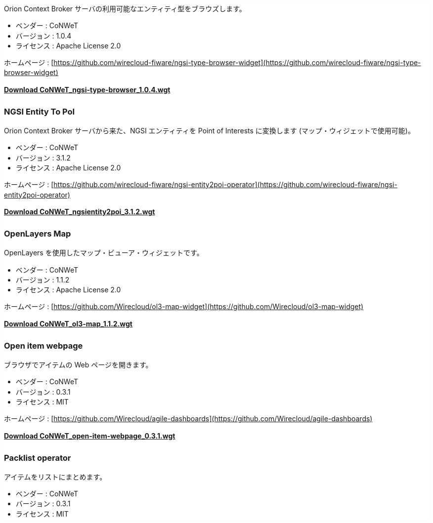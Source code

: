 Orion Context Broker サーバの利用可能なエンティティ型をブラウズします。

* ベンダー : CoNWeT
* バージョン : 1.0.4
* ライセンス : Apache License 2.0

ホームページ : [https://github.com/wirecloud-fiware/ngsi-type-browser-widget](https://github.com/wirecloud-fiware/ngsi-type-browser-widget)

**[Download CoNWeT\_ngsi-type-browser\_1.0.4.wgt](https://github.com/wirecloud-fiware/ngsi-type-browser-widget/releases/download/1.0.4/CoNWeT_ngsi-type-browser_1.0.4.wgt)**

### NGSI Entity To PoI

Orion Context Broker サーバから来た、NGSI エンティティを Point of Interests に変換します (マップ・ウィジェットで使用可能)。

* ベンダー : CoNWeT
* バージョン : 3.1.2
* ライセンス : Apache License 2.0

ホームページ : [https://github.com/wirecloud-fiware/ngsi-entity2poi-operator](https://github.com/wirecloud-fiware/ngsi-entity2poi-operator)

**[Download CoNWeT\_ngsientity2poi\_3.1.2.wgt](https://github.com/wirecloud-fiware/ngsi-entity2poi-operator/releases/download/3.1.2/CoNWeT_ngsientity2poi_3.1.2.wgt)**

### OpenLayers Map

OpenLayers を使用したマップ・ビューア・ウィジェットです。

* ベンダー : CoNWeT
* バージョン : 1.1.2
* ライセンス : Apache License 2.0

ホームページ : [https://github.com/Wirecloud/ol3-map-widget](https://github.com/Wirecloud/ol3-map-widget)

**[Download CoNWeT\_ol3-map\_1.1.2.wgt](https://github.com/Wirecloud/ol3-map-widget/releases/download/v1.1.2/CoNWeT_ol3-map_1.1.2.wgt)**

### Open item webpage

ブラウザでアイテムの Web ページを開きます。

* ベンダー : CoNWeT
* バージョン : 0.3.1
* ライセンス : MIT

ホームページ : [https://github.com/Wirecloud/agile-dashboards](https://github.com/Wirecloud/agile-dashboards)

**[Download CoNWeT\_open-item-webpage\_0.3.1.wgt](https://github.com/Wirecloud/agile-dashboards/releases/download/v0.3/CoNWeT_open-item-webpage_0.3.1.wgt)**

### Packlist operator

アイテムをリストにまとめます。

* ベンダー : CoNWeT
* バージョン : 0.3.1
* ライセンス : MIT
